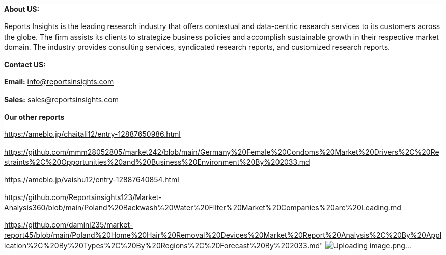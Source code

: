 <strong><strong>About US</strong>:</strong>

Reports Insights is the leading research industry that offers contextual and data-centric research services to its customers across the globe. The firm assists its clients to strategize business policies and accomplish sustainable growth in their respective market domain. The industry provides consulting services, syndicated research reports, and customized research reports.

<strong>Contact US:</strong>

<p class=""""><b>Email:</b> <a href=mailto:info@reportsinsights.com>info@reportsinsights.com</a></p>
<p class=""""><b>Sales:</b> <a href=mailto:sales@reportsinsights.com>sales@reportsinsights.com</a></p>

<strong>Our other reports</strong>

<a href=https://ameblo.jp/chaitali12/entry-12887650986.html>https://ameblo.jp/chaitali12/entry-12887650986.html</a>

<a href=https://github.com/mmm28052805/market242/blob/main/Germany%20Female%20Condoms%20Market%20Drivers%2C%20Restraints%2C%20Opportunities%20and%20Business%20Environment%20By%202033.md>https://github.com/mmm28052805/market242/blob/main/Germany%20Female%20Condoms%20Market%20Drivers%2C%20Restraints%2C%20Opportunities%20and%20Business%20Environment%20By%202033.md</a>

<a href=https://ameblo.jp/vaishu12/entry-12887640854.html>https://ameblo.jp/vaishu12/entry-12887640854.html</a>

<a href=https://github.com/Reportsinsights123/Market-Analysis360/blob/main/Poland%20Backwash%20Water%20Filter%20Market%20Companies%20are%20Leading.md>https://github.com/Reportsinsights123/Market-Analysis360/blob/main/Poland%20Backwash%20Water%20Filter%20Market%20Companies%20are%20Leading.md</a>

<a href=https://github.com/damini235/market-report45/blob/main/Poland%20Home%20Hair%20Removal%20Devices%20Market%20Report%20Analysis%2C%20By%20Application%2C%20By%20Types%2C%20By%20Regions%2C%20Forecast%20By%202033.md>https://github.com/damini235/market-report45/blob/main/Poland%20Home%20Hair%20Removal%20Devices%20Market%20Report%20Analysis%2C%20By%20Application%2C%20By%20Types%2C%20By%20Regions%2C%20Forecast%20By%202033.md</a>"
![Uploading image.png…]()

